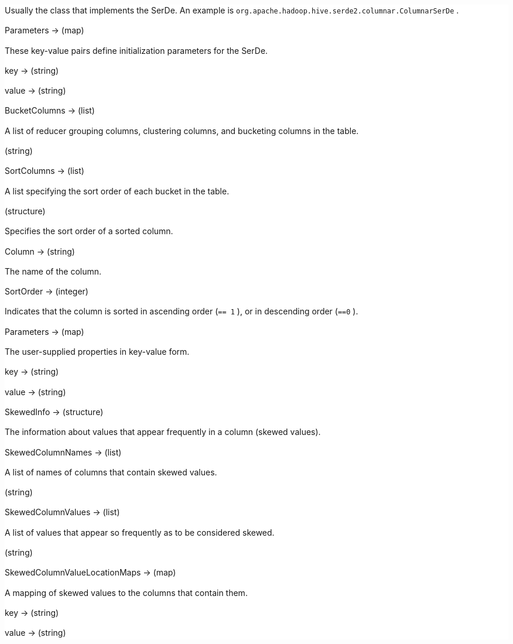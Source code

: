 Usually the class that implements the SerDe. An example is `org.apache.hadoop.hive.serde2.columnar.ColumnarSerDe` .

Parameters -> (map)

These key-value pairs define initialization parameters for the SerDe.

key -> (string)

value -> (string)

BucketColumns -> (list)

A list of reducer grouping columns, clustering columns, and bucketing columns in the table.

(string)

SortColumns -> (list)

A list specifying the sort order of each bucket in the table.

(structure)

Specifies the sort order of a sorted column.

Column -> (string)

The name of the column.

SortOrder -> (integer)

Indicates that the column is sorted in ascending order (`== 1` ), or in descending order (`==0` ).

Parameters -> (map)

The user-supplied properties in key-value form.

key -> (string)

value -> (string)

SkewedInfo -> (structure)

The information about values that appear frequently in a column (skewed values).

SkewedColumnNames -> (list)

A list of names of columns that contain skewed values.

(string)

SkewedColumnValues -> (list)

A list of values that appear so frequently as to be considered skewed.

(string)

SkewedColumnValueLocationMaps -> (map)

A mapping of skewed values to the columns that contain them.

key -> (string)

value -> (string)

